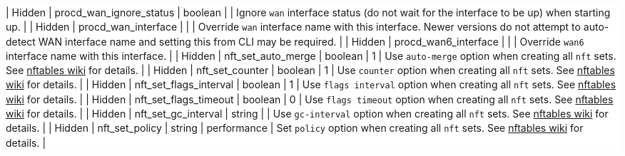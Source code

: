 | Hidden              | <a name="procd_wan_ignore_status"></a>procd_wan_ignore_status   | boolean     |                                                          | Ignore `wan` interface status (do not wait for the interface to be up) when starting up.                                                                                                                                                                                                                                                                                                                                                                                              |
| Hidden              | <a name="procd_wan_interface"></a>procd_wan_interface           |             |                                                          | Override `wan` interface name with this interface. Newer versions do not attempt to auto-detect WAN interface name and setting this from CLI may be required.                                                                                                                                                                                                                                                                                                                         |
| Hidden              | <a name="procd_wan6_interface"></a>procd_wan6_interface         |             |                                                          | Override `wan6` interface name with this interface.                                                                                                                                                                                                                                                                                                                                                                                                                                   |
| Hidden              | <a name="nft_set_auto_merge"></a>nft_set_auto_merge             | boolean     | 1                                                        | Use `auto-merge` option when creating all `nft` sets. See [nftables wiki](https://wiki.nftables.org/wiki-nftables/index.php/Sets) for details.                                                                                                                                                                                                                                                                                                                                        |
| Hidden              | <a name="nft_set_counter"></a>nft_set_counter                   | boolean     | 1                                                        | Use `counter` option when creating all `nft` sets. See [nftables wiki](https://wiki.nftables.org/wiki-nftables/index.php/Sets) for details.                                                                                                                                                                                                                                                                                                                                           |
| Hidden              | <a name="nft_set_flags_interval"></a>nft_set_flags_interval     | boolean     | 1                                                        | Use `flags interval` option when creating all `nft` sets. See [nftables wiki](https://wiki.nftables.org/wiki-nftables/index.php/Sets) for details.                                                                                                                                                                                                                                                                                                                                    |
| Hidden              | <a name="nft_set_flags_timeout"></a>nft_set_flags_timeout       | boolean     | 0                                                        | Use `flags timeout` option when creating all `nft` sets. See [nftables wiki](https://wiki.nftables.org/wiki-nftables/index.php/Sets) for details.                                                                                                                                                                                                                                                                                                                                     |
| Hidden              | <a name="nft_set_gc_interval"></a>nft_set_gc_interval           | string      |                                                          | Use `gc-interval` option when creating all `nft` sets. See [nftables wiki](https://wiki.nftables.org/wiki-nftables/index.php/Sets) for details.                                                                                                                                                                                                                                                                                                                                       |
| Hidden              | <a name="nft_set_policy"></a>nft_set_policy                     | string      | performance                                              | Set `policy` option when creating all `nft` sets. See [nftables wiki](https://wiki.nftables.org/wiki-nftables/index.php/Sets) for details.                                                                                                                                                                                                                                                                                                                                            |